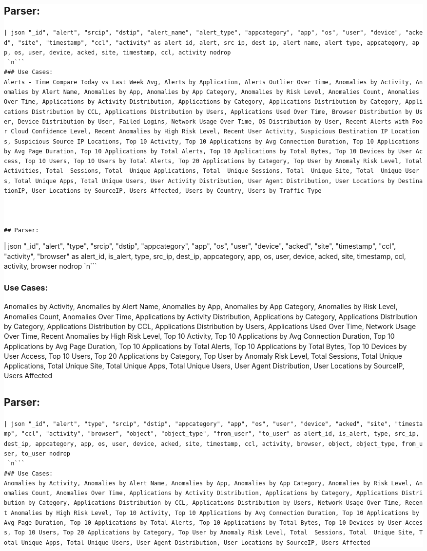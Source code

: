 

## Parser:
```
| json "_id", "alert", "srcip", "dstip", "alert_name", "alert_type", "appcategory", "app", "os", "user", "device", "acked", "site", "timestamp", "ccl", "activity" as alert_id, alert, src_ip, dest_ip, alert_name, alert_type, appcategory, app, os, user, device, acked, site, timestamp, ccl, activity nodrop
 `n```
### Use Cases:
Alerts - Time Compare Today vs Last Week Avg, Alerts by Application, Alerts Outlier Over Time, Anomalies by Activity, Anomalies by Alert Name, Anomalies by App, Anomalies by App Category, Anomalies by Risk Level, Anomalies Count, Anomalies Over Time, Applications by Activity Distribution, Applications by Category, Applications Distribution by Category, Applications Distribution by CCL, Applications Distribution by Users, Applications Used Over Time, Browser Distribution by User, Device Distribution by User, Failed Logins, Network Usage Over Time, OS Distribution by User, Recent Alerts with Poor Cloud Confidence Level, Recent Anomalies by High Risk Level, Recent User Activity, Suspicious Destination IP Locations, Suspicious Source IP Locations, Top 10 Activity, Top 10 Applications by Avg Connection Duration, Top 10 Applications by Avg Page Duration, Top 10 Applications by Total Alerts, Top 10 Applications by Total Bytes, Top 10 Devices by User Access, Top 10 Users, Top 10 Users by Total Alerts, Top 20 Applications by Category, Top User by Anomaly Risk Level, Total  Activities, Total  Sessions, Total  Unique Applications, Total  Unique Sessions, Total  Unique Site, Total  Unique Users, Total Unique Apps, Total Unique Users, User Activity Distribution, User Agent Distribution, User Locations by DestinationIP, User Locations by SourceIP, Users Affected, Users by Country, Users by Traffic Type



## Parser:
```
| json "_id", "alert", "type", "srcip", "dstip", "appcategory", "app", "os", "user", "device", "acked", "site", "timestamp", "ccl", "activity", "browser" as alert_id, is_alert, type, src_ip, dest_ip, appcategory, app, os, user, device, acked, site, timestamp, ccl, activity, browser nodrop
 `n```
### Use Cases:
Anomalies by Activity, Anomalies by Alert Name, Anomalies by App, Anomalies by App Category, Anomalies by Risk Level, Anomalies Count, Anomalies Over Time, Applications by Activity Distribution, Applications by Category, Applications Distribution by Category, Applications Distribution by CCL, Applications Distribution by Users, Applications Used Over Time, Network Usage Over Time, Recent Anomalies by High Risk Level, Top 10 Activity, Top 10 Applications by Avg Connection Duration, Top 10 Applications by Avg Page Duration, Top 10 Applications by Total Alerts, Top 10 Applications by Total Bytes, Top 10 Devices by User Access, Top 10 Users, Top 20 Applications by Category, Top User by Anomaly Risk Level, Total  Sessions, Total  Unique Applications, Total  Unique Site, Total Unique Apps, Total Unique Users, User Agent Distribution, User Locations by SourceIP, Users Affected



## Parser:
```
| json "_id", "alert", "type", "srcip", "dstip", "appcategory", "app", "os", "user", "device", "acked", "site", "timestamp", "ccl", "activity", "browser", "object", "object_type", "from_user", "to_user" as alert_id, is_alert, type, src_ip, dest_ip, appcategory, app, os, user, device, acked, site, timestamp, ccl, activity, browser, object, object_type, from_user, to_user nodrop
 `n```
### Use Cases:
Anomalies by Activity, Anomalies by Alert Name, Anomalies by App, Anomalies by App Category, Anomalies by Risk Level, Anomalies Count, Anomalies Over Time, Applications by Activity Distribution, Applications by Category, Applications Distribution by Category, Applications Distribution by CCL, Applications Distribution by Users, Network Usage Over Time, Recent Anomalies by High Risk Level, Top 10 Activity, Top 10 Applications by Avg Connection Duration, Top 10 Applications by Avg Page Duration, Top 10 Applications by Total Alerts, Top 10 Applications by Total Bytes, Top 10 Devices by User Access, Top 10 Users, Top 20 Applications by Category, Top User by Anomaly Risk Level, Total  Sessions, Total  Unique Site, Total Unique Apps, Total Unique Users, User Agent Distribution, User Locations by SourceIP, Users Affected

```